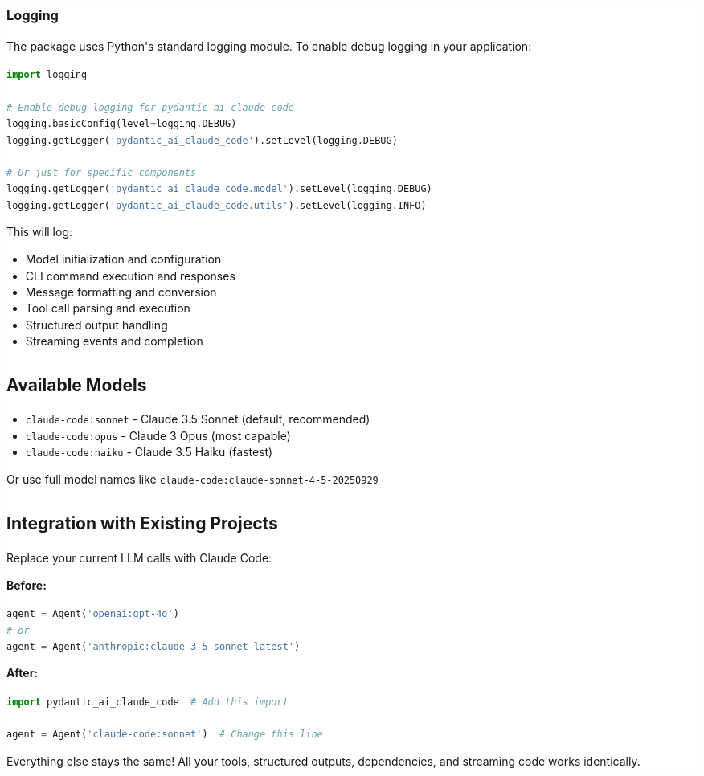 ### Logging

The package uses Python's standard logging module. To enable debug logging in your application:

```python
import logging

# Enable debug logging for pydantic-ai-claude-code
logging.basicConfig(level=logging.DEBUG)
logging.getLogger('pydantic_ai_claude_code').setLevel(logging.DEBUG)

# Or just for specific components
logging.getLogger('pydantic_ai_claude_code.model').setLevel(logging.DEBUG)
logging.getLogger('pydantic_ai_claude_code.utils').setLevel(logging.INFO)
```

This will log:

- Model initialization and configuration
- CLI command execution and responses
- Message formatting and conversion
- Tool call parsing and execution
- Structured output handling
- Streaming events and completion

## Available Models

- `claude-code:sonnet` - Claude 3.5 Sonnet (default, recommended)
- `claude-code:opus` - Claude 3 Opus (most capable)
- `claude-code:haiku` - Claude 3.5 Haiku (fastest)

Or use full model names like `claude-code:claude-sonnet-4-5-20250929`

## Integration with Existing Projects

Replace your current LLM calls with Claude Code:

**Before:**

```python
agent = Agent('openai:gpt-4o')
# or
agent = Agent('anthropic:claude-3-5-sonnet-latest')
```

**After:**

```python
import pydantic_ai_claude_code  # Add this import

agent = Agent('claude-code:sonnet')  # Change this line
```

Everything else stays the same! All your tools, structured outputs, dependencies, and streaming code works identically.
